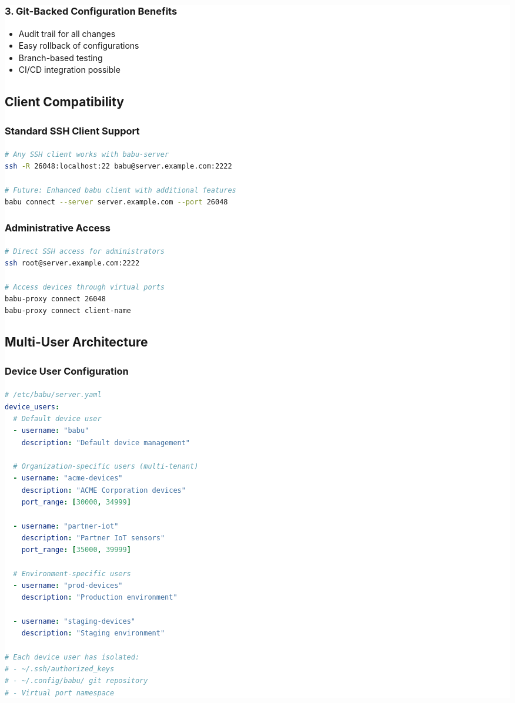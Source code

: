 ### 3. **Git-Backed Configuration Benefits**

- Audit trail for all changes
- Easy rollback of configurations
- Branch-based testing
- CI/CD integration possible

## Client Compatibility

### Standard SSH Client Support

```bash
# Any SSH client works with babu-server
ssh -R 26048:localhost:22 babu@server.example.com:2222

# Future: Enhanced babu client with additional features
babu connect --server server.example.com --port 26048
```

### Administrative Access

```bash
# Direct SSH access for administrators
ssh root@server.example.com:2222

# Access devices through virtual ports
babu-proxy connect 26048
babu-proxy connect client-name
```

## Multi-User Architecture

### Device User Configuration

```yaml
# /etc/babu/server.yaml
device_users:
  # Default device user
  - username: "babu"
    description: "Default device management"

  # Organization-specific users (multi-tenant)
  - username: "acme-devices"
    description: "ACME Corporation devices"
    port_range: [30000, 34999]

  - username: "partner-iot"
    description: "Partner IoT sensors"
    port_range: [35000, 39999]

  # Environment-specific users
  - username: "prod-devices"
    description: "Production environment"

  - username: "staging-devices"
    description: "Staging environment"

# Each device user has isolated:
# - ~/.ssh/authorized_keys
# - ~/.config/babu/ git repository
# - Virtual port namespace
```
